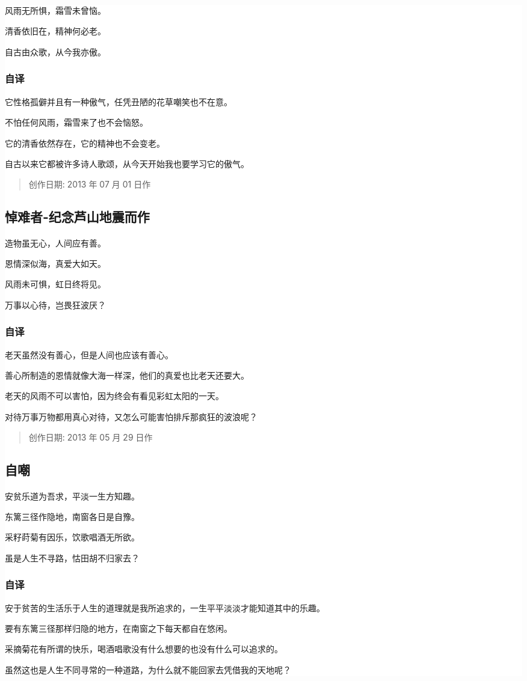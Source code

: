 风雨无所惧，霜雪未曾恼。

清香依旧在，精神何必老。

自古由众歌，从今我亦傲。

### 自译

它性格孤僻并且有一种傲气，任凭丑陋的花草嘲笑也不在意。

不怕任何风雨，霜雪来了也不会恼怒。

它的清香依然存在，它的精神也不会变老。

自古以来它都被许多诗人歌颂，从今天开始我也要学习它的傲气。

> 创作日期: 2013 年 07 月 01 日作

## 悼难者-纪念芦山地震而作

造物虽无心，人间应有善。

恩情深似海，真爱大如天。

风雨未可惧，虹日终将见。

万事以心待，岂畏狂波厌？

### 自译

老天虽然没有善心，但是人间也应该有善心。

善心所制造的恩情就像大海一样深，他们的真爱也比老天还要大。

老天的风雨不可以害怕，因为终会有看见彩虹太阳的一天。

对待万事万物都用真心对待，又怎么可能害怕排斥那疯狂的波浪呢？

> 创作日期: 2013 年 05 月 29 日作

## 自嘲

安贫乐道为吾求，平淡一生方知趣。

东篱三径作隐地，南窗各日是自豫。

采籽莳菊有因乐，饮歌唱酒无所欲。

虽是人生不寻路，怙田胡不归家去？

### 自译

安于贫苦的生活乐于人生的道理就是我所追求的，一生平平淡淡才能知道其中的乐趣。

要有东篱三径那样归隐的地方，在南窗之下每天都自在悠闲。

采摘菊花有所谓的快乐，喝酒唱歌没有什么想要的也没有什么可以追求的。

虽然这也是人生不同寻常的一种道路，为什么就不能回家去凭借我的天地呢？
